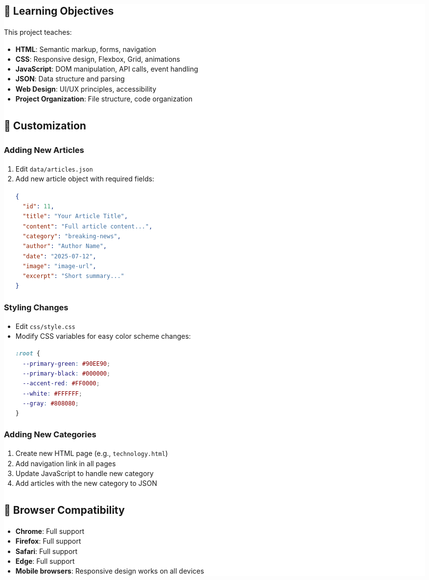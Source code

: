 ## 🎯 Learning Objectives

This project teaches:
- **HTML**: Semantic markup, forms, navigation
- **CSS**: Responsive design, Flexbox, Grid, animations
- **JavaScript**: DOM manipulation, API calls, event handling
- **JSON**: Data structure and parsing
- **Web Design**: UI/UX principles, accessibility
- **Project Organization**: File structure, code organization

## 🔧 Customization

### Adding New Articles
1. Edit `data/articles.json`
2. Add new article object with required fields:
   ```json
   {
     "id": 11,
     "title": "Your Article Title",
     "content": "Full article content...",
     "category": "breaking-news",
     "author": "Author Name",
     "date": "2025-07-12",
     "image": "image-url",
     "excerpt": "Short summary..."
   }
   ```

### Styling Changes
- Edit `css/style.css`
- Modify CSS variables for easy color scheme changes:
  ```css
  :root {
    --primary-green: #90EE90;
    --primary-black: #000000;
    --accent-red: #FF0000;
    --white: #FFFFFF;
    --gray: #808080;
  }
  ```

### Adding New Categories
1. Create new HTML page (e.g., `technology.html`)
2. Add navigation link in all pages
3. Update JavaScript to handle new category
4. Add articles with the new category to JSON

## 📱 Browser Compatibility

- **Chrome**: Full support
- **Firefox**: Full support
- **Safari**: Full support
- **Edge**: Full support
- **Mobile browsers**: Responsive design works on all devices
